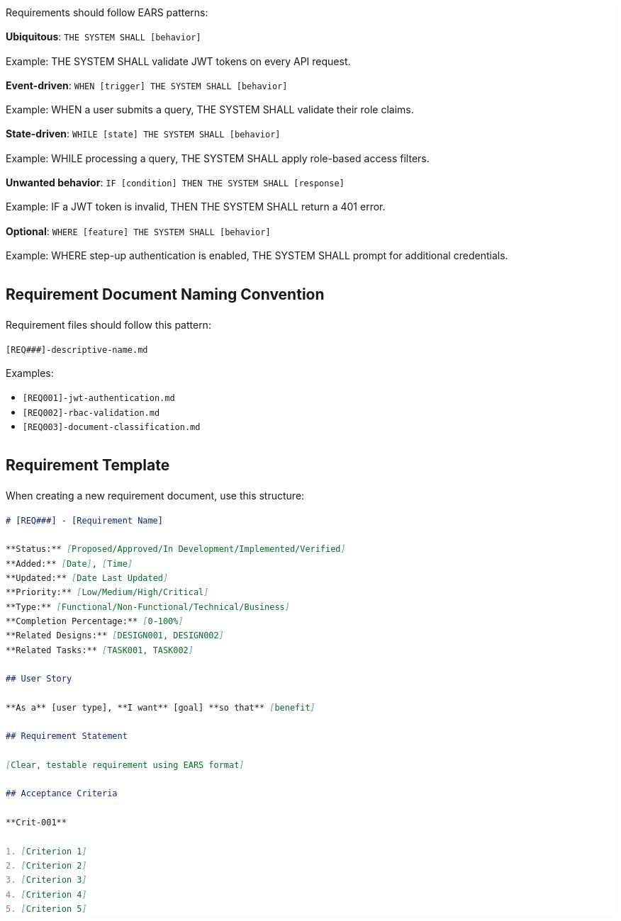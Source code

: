Requirements should follow EARS patterns:

**Ubiquitous**: `THE SYSTEM SHALL [behavior]`

Example: THE SYSTEM SHALL validate JWT tokens on every API request.

**Event-driven**: `WHEN [trigger] THE SYSTEM SHALL [behavior]`

Example: WHEN a user submits a query, THE SYSTEM SHALL validate their role claims.

**State-driven**: `WHILE [state] THE SYSTEM SHALL [behavior]`

Example: WHILE processing a query, THE SYSTEM SHALL apply role-based access filters.

**Unwanted behavior**: `IF [condition] THEN THE SYSTEM SHALL [response]`

Example: IF a JWT token is invalid, THEN THE SYSTEM SHALL return a 401 error.

**Optional**: `WHERE [feature] THE SYSTEM SHALL [behavior]`

Example: WHERE step-up authentication is enabled, THE SYSTEM SHALL prompt for additional credentials.

## Requirement Document Naming Convention

Requirement files should follow this pattern:

```
[REQ###]-descriptive-name.md
```

Examples:

- `[REQ001]-jwt-authentication.md`
- `[REQ002]-rbac-validation.md`
- `[REQ003]-document-classification.md`

## Requirement Template

When creating a new requirement document, use this structure:

```markdown
# [REQ###] - [Requirement Name]

**Status:** [Proposed/Approved/In Development/Implemented/Verified]
**Added:** [Date], [Time]
**Updated:** [Date Last Updated]
**Priority:** [Low/Medium/High/Critical]
**Type:** [Functional/Non-Functional/Technical/Business]
**Completion Percentage:** [0-100%]
**Related Designs:** [DESIGN001, DESIGN002]
**Related Tasks:** [TASK001, TASK002]

## User Story

**As a** [user type], **I want** [goal] **so that** [benefit]

## Requirement Statement

[Clear, testable requirement using EARS format]

## Acceptance Criteria

**Crit-001**

1. [Criterion 1]
2. [Criterion 2]
3. [Criterion 3]
4. [Criterion 4]
5. [Criterion 5]
```